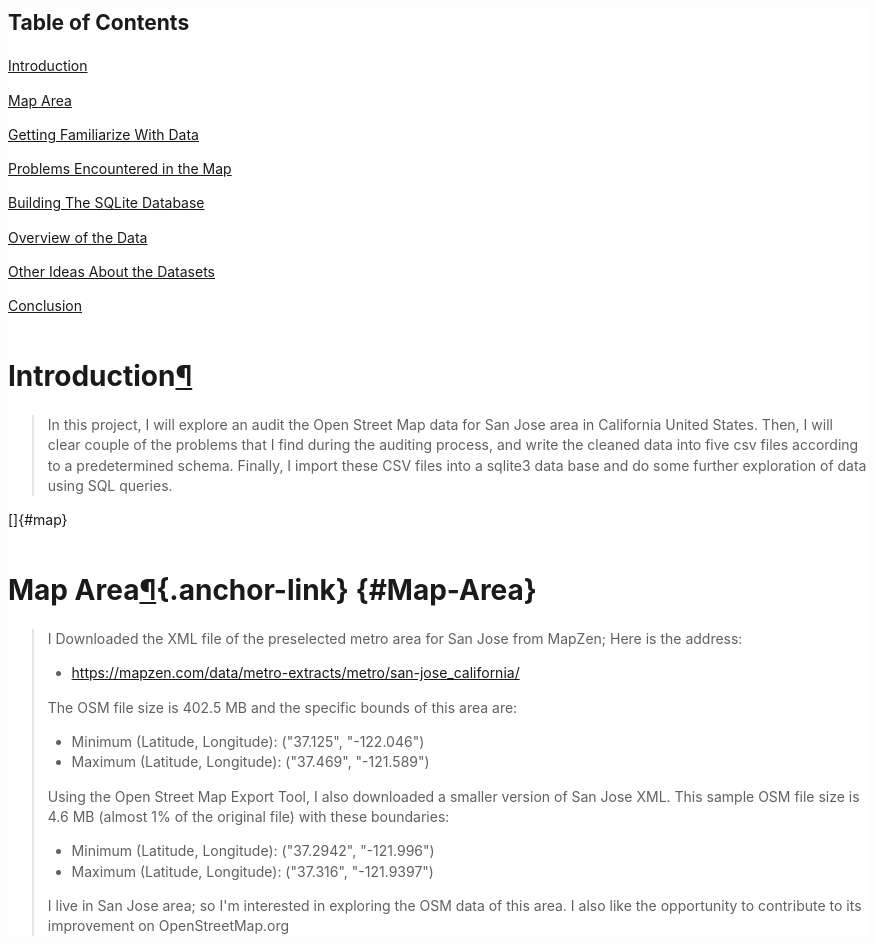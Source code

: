 
**Table of Contents**
------------------------------------------------------

[Introduction](#intro)

[Map Area](#map)

[Getting Familiarize With Data](#getting)

[Problems Encountered in the Map](#Problems)

[Building The SQLite Database](#building)

[Overview of the Data](#overview)

[Other Ideas About the Datasets](#other)

[Conclusion](#conclu)


Introduction[¶](#Introduction)
============================================

> In this project, I will explore an audit the Open Street Map data for
> San Jose area in California United States. Then, I will clear couple
> of the problems that I find during the auditing process, and write the
> cleaned data into five csv files according to a predetermined schema.
> Finally, I import these CSV files into a sqlite3 data base and do some
> further exploration of data using SQL queries.

[]{#map}

Map Area[¶](#Map-Area){.anchor-link} {#Map-Area}
====================================

> I Downloaded the XML file of the preselected metro area for San Jose
> from MapZen; Here is the address:
>
> -   <https://mapzen.com/data/metro-extracts/metro/san-jose_california/>
>
> The OSM file size is 402.5 MB and the specific bounds of this area
> are:
>
> -   Minimum (Latitude, Longitude): (\"37.125\", \"-122.046\")
> -   Maximum (Latitude, Longitude): (\"37.469\", \"-121.589\")
>
> Using the Open Street Map Export Tool, I also downloaded a smaller
> version of San Jose XML. This sample OSM file size is 4.6 MB (almost
> 1% of the original file) with these boundaries:
>
> -   Minimum (Latitude, Longitude): (\"37.2942\", \"-121.996\")
> -   Maximum (Latitude, Longitude): (\"37.316\", \"-121.9397\")
>
> I live in San Jose area; so I\'m interested in exploring the OSM data
> of this area. I also like the opportunity to contribute to its
> improvement on OpenStreetMap.org
